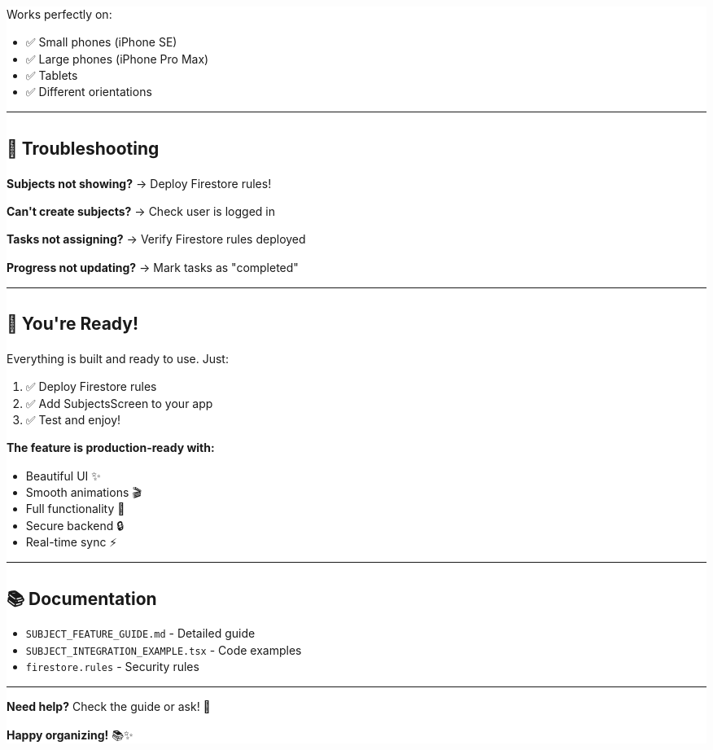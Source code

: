 Works perfectly on:
- ✅ Small phones (iPhone SE)
- ✅ Large phones (iPhone Pro Max)
- ✅ Tablets
- ✅ Different orientations

---

## 🐛 Troubleshooting

**Subjects not showing?**
→ Deploy Firestore rules!

**Can't create subjects?**
→ Check user is logged in

**Tasks not assigning?**
→ Verify Firestore rules deployed

**Progress not updating?**
→ Mark tasks as "completed"

---

## 🎉 You're Ready!

Everything is built and ready to use. Just:

1. ✅ Deploy Firestore rules
2. ✅ Add SubjectsScreen to your app
3. ✅ Test and enjoy!

**The feature is production-ready with:**
- Beautiful UI ✨
- Smooth animations 🎬
- Full functionality 💪
- Secure backend 🔒
- Real-time sync ⚡

---

## 📚 Documentation

- `SUBJECT_FEATURE_GUIDE.md` - Detailed guide
- `SUBJECT_INTEGRATION_EXAMPLE.tsx` - Code examples
- `firestore.rules` - Security rules

---

**Need help?** Check the guide or ask! 🚀

**Happy organizing!** 📚✨
